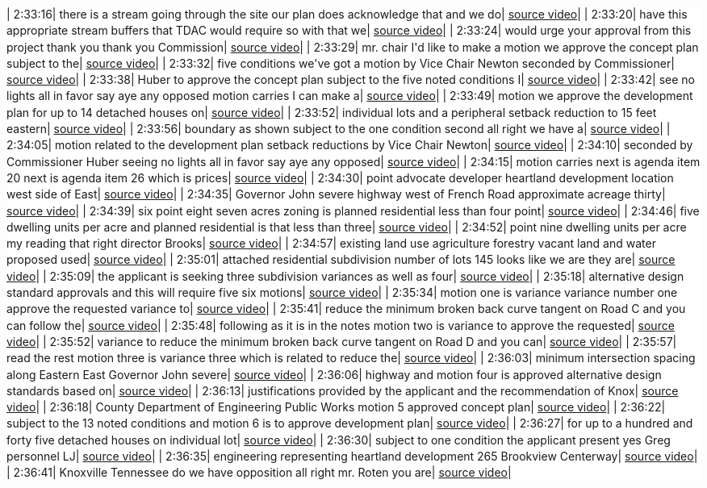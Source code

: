 | 2:33:16| there is a stream going through the site our plan does acknowledge that and we do| [source video](https://archive.org/details/planning-r-399-240411?start=9196)|
| 2:33:20| have this appropriate stream buffers that TDAC would require so with that we| [source video](https://archive.org/details/planning-r-399-240411?start=9200)|
| 2:33:24| would urge your approval from this project thank you thank you Commission| [source video](https://archive.org/details/planning-r-399-240411?start=9204)|
| 2:33:29| mr. chair I'd like to make a motion we approve the concept plan subject to the| [source video](https://archive.org/details/planning-r-399-240411?start=9209)|
| 2:33:32| five conditions we've got a motion by Vice Chair Newton seconded by Commissioner| [source video](https://archive.org/details/planning-r-399-240411?start=9212)|
| 2:33:38| Huber to approve the concept plan subject to the five noted conditions I| [source video](https://archive.org/details/planning-r-399-240411?start=9218)|
| 2:33:42| see no lights all in favor say aye any opposed motion carries I can make a| [source video](https://archive.org/details/planning-r-399-240411?start=9222)|
| 2:33:49| motion we approve the development plan for up to 14 detached houses on| [source video](https://archive.org/details/planning-r-399-240411?start=9229)|
| 2:33:52| individual lots and a peripheral setback reduction to 15 feet eastern| [source video](https://archive.org/details/planning-r-399-240411?start=9232)|
| 2:33:56| boundary as shown subject to the one condition second all right we have a| [source video](https://archive.org/details/planning-r-399-240411?start=9236)|
| 2:34:05| motion related to the development plan setback reductions by Vice Chair Newton| [source video](https://archive.org/details/planning-r-399-240411?start=9245)|
| 2:34:10| seconded by Commissioner Huber seeing no lights all in favor say aye any opposed| [source video](https://archive.org/details/planning-r-399-240411?start=9250)|
| 2:34:15| motion carries next is agenda item 20 next is agenda item 26 which is prices| [source video](https://archive.org/details/planning-r-399-240411?start=9255)|
| 2:34:30| point advocate developer heartland development location west side of East| [source video](https://archive.org/details/planning-r-399-240411?start=9270)|
| 2:34:35| Governor John severe highway west of French Road approximate acreage thirty| [source video](https://archive.org/details/planning-r-399-240411?start=9275)|
| 2:34:39| six point eight seven acres zoning is planned residential less than four point| [source video](https://archive.org/details/planning-r-399-240411?start=9279)|
| 2:34:46| five dwelling units per acre and planned residential is that less than three| [source video](https://archive.org/details/planning-r-399-240411?start=9286)|
| 2:34:52| point nine dwelling units per acre my reading that right director Brooks| [source video](https://archive.org/details/planning-r-399-240411?start=9292)|
| 2:34:57| existing land use agriculture forestry vacant land and water proposed used| [source video](https://archive.org/details/planning-r-399-240411?start=9297)|
| 2:35:01| attached residential subdivision number of lots 145 looks like we are they are| [source video](https://archive.org/details/planning-r-399-240411?start=9301)|
| 2:35:09| the applicant is seeking three subdivision variances as well as four| [source video](https://archive.org/details/planning-r-399-240411?start=9309)|
| 2:35:18| alternative design standard approvals and this will require five six motions| [source video](https://archive.org/details/planning-r-399-240411?start=9318)|
| 2:35:34| motion one is variance variance number one approve the requested variance to| [source video](https://archive.org/details/planning-r-399-240411?start=9334)|
| 2:35:41| reduce the minimum broken back curve tangent on Road C and you can follow the| [source video](https://archive.org/details/planning-r-399-240411?start=9341)|
| 2:35:48| following as it is in the notes motion two is variance to approve the requested| [source video](https://archive.org/details/planning-r-399-240411?start=9348)|
| 2:35:52| variance to reduce the minimum broken back curve tangent on Road D and you can| [source video](https://archive.org/details/planning-r-399-240411?start=9352)|
| 2:35:57| read the rest motion three is variance three which is related to reduce the| [source video](https://archive.org/details/planning-r-399-240411?start=9357)|
| 2:36:03| minimum intersection spacing along Eastern East Governor John severe| [source video](https://archive.org/details/planning-r-399-240411?start=9363)|
| 2:36:06| highway and motion four is approved alternative design standards based on| [source video](https://archive.org/details/planning-r-399-240411?start=9366)|
| 2:36:13| justifications provided by the applicant and the recommendation of Knox| [source video](https://archive.org/details/planning-r-399-240411?start=9373)|
| 2:36:18| County Department of Engineering Public Works motion 5 approved concept plan| [source video](https://archive.org/details/planning-r-399-240411?start=9378)|
| 2:36:22| subject to the 13 noted conditions and motion 6 is to approve development plan| [source video](https://archive.org/details/planning-r-399-240411?start=9382)|
| 2:36:27| for up to a hundred and forty five detached houses on individual lot| [source video](https://archive.org/details/planning-r-399-240411?start=9387)|
| 2:36:30| subject to one condition the applicant present yes Greg personnel LJ| [source video](https://archive.org/details/planning-r-399-240411?start=9390)|
| 2:36:35| engineering representing heartland development 265 Brookview Centerway| [source video](https://archive.org/details/planning-r-399-240411?start=9395)|
| 2:36:41| Knoxville Tennessee do we have opposition all right mr. Roten you are| [source video](https://archive.org/details/planning-r-399-240411?start=9401)|